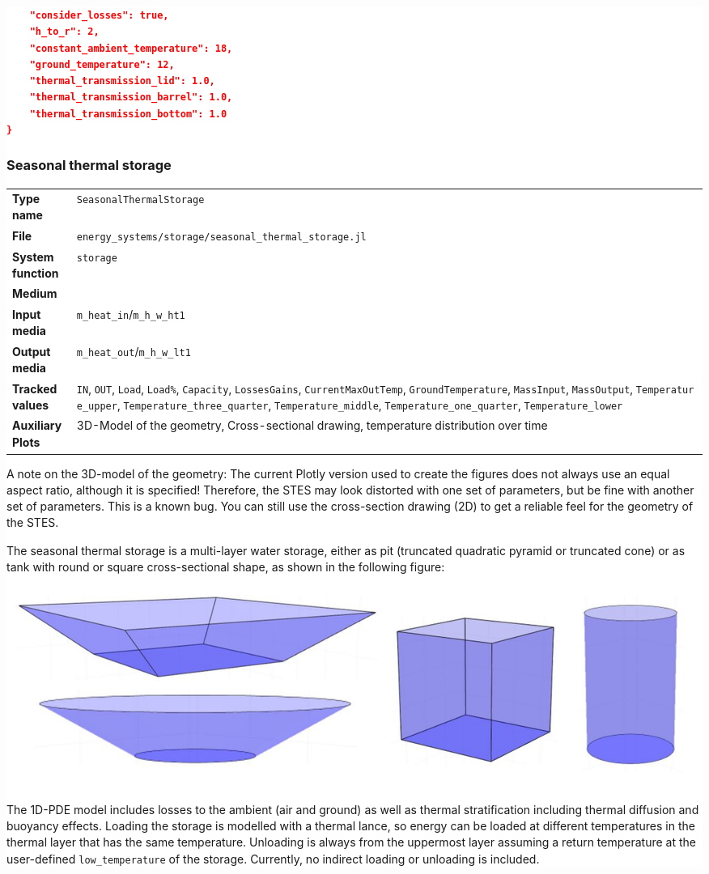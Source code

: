 ```JSON
    "consider_losses": true,
    "h_to_r": 2,
    "constant_ambient_temperature": 18,
    "ground_temperature": 12,
    "thermal_transmission_lid": 1.0,
    "thermal_transmission_barrel": 1.0,
    "thermal_transmission_bottom": 1.0
}
```

### Seasonal thermal storage
| | |
| --- | --- |
| **Type name** | `SeasonalThermalStorage`|
| **File** | `energy_systems/storage/seasonal_thermal_storage.jl` |
| **System function** | `storage` |
| **Medium** |  |
| **Input media** | `m_heat_in`/`m_h_w_ht1` |
| **Output media** | `m_heat_out`/`m_h_w_lt1` |
| **Tracked values** | `IN`, `OUT`, `Load`, `Load%`, `Capacity`, `LossesGains`, `CurrentMaxOutTemp`, `GroundTemperature`, `MassInput`, `MassOutput`, `Temperature_upper`, `Temperature_three_quarter`, `Temperature_middle`, `Temperature_one_quarter`, `Temperature_lower`  |
| **Auxiliary Plots** | 3D-Model of the geometry, Cross-sectional drawing, temperature distribution over time  |

A note on the 3D-model of the geometry: The current Plotly version used to create the figures does not always use an equal aspect ratio, although it is specified! Therefore, the STES may look distorted with one set of parameters, but be fine with another set of parameters. This is a known bug. You can still use the cross-section drawing (2D) to get a reliable feel for the geometry of the STES.

The seasonal thermal storage is a multi-layer water storage, either as pit (truncated quadratic pyramid or truncated cone) or as tank with round or square cross-sectional shape, as shown in the following figure:

![Possible geometries for STES](fig/250722_STES_geometries.jpg)

 The 1D-PDE model includes losses to the ambient (air and ground) as well as thermal stratification including thermal diffusion and buoyancy effects. Loading the storage is modelled with a thermal lance, so energy can be loaded at different temperatures in the thermal layer that has the same temperature. Unloading is always from the uppermost layer assuming a return temperature at the user-defined `low_temperature` of the storage. Currently, no indirect loading or unloading is included. 
